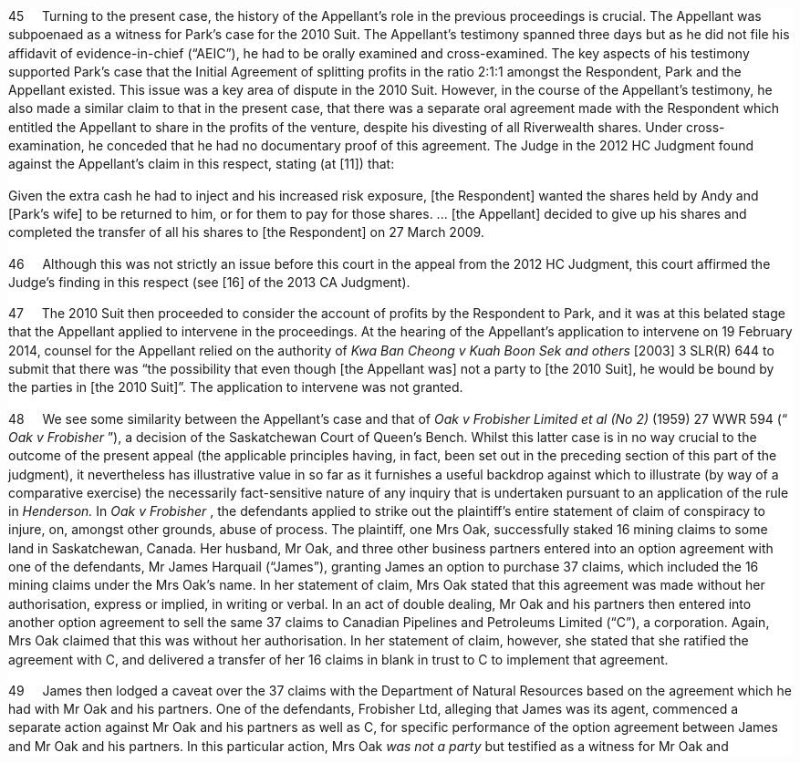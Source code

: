 
45     Turning to the present case, the history of the Appellant’s role in the previous proceedings is crucial. The Appellant was subpoenaed as a witness for Park’s case for the 2010 Suit. The Appellant’s testimony spanned three days but as he did not file his affidavit of evidence-in-chief (“AEIC”), he had to be orally examined and cross-examined. The key aspects of his testimony supported Park’s case that the Initial Agreement of splitting profits in the ratio 2:1:1 amongst the Respondent, Park and the Appellant existed. This issue was a key area of dispute in the 2010 Suit. However, in the course of the Appellant’s testimony, he also made a similar claim to that in the present case, that there was a separate oral agreement made with the Respondent which entitled the Appellant to share in the profits of the venture, despite his divesting of all Riverwealth shares. Under cross-examination, he conceded that he had no documentary proof of this agreement. The Judge in the 2012 HC Judgment found against the Appellant’s claim in this respect, stating (at [11]) that: 

 Given the extra cash he had to inject and his increased risk exposure, [the Respondent] wanted the shares held by Andy and [Park’s wife] to be returned to him, or for them to pay for those shares. ... [the Appellant] decided to give up his shares and completed the transfer of all his shares to [the Respondent] on 27 March 2009. 

46     Although this was not strictly an issue before this court in the appeal from the 2012 HC Judgment, this court affirmed the Judge’s finding in this respect (see [16] of the 2013 CA Judgment). 

47     The 2010 Suit then proceeded to consider the account of profits by the Respondent to Park, and it was at this belated stage that the Appellant applied to intervene in the proceedings. At the hearing of the Appellant’s application to intervene on 19 February 2014, counsel for the Appellant relied on the authority of _Kwa Ban Cheong v Kuah Boon Sek and others_ <span class="citation">[2003] 3 SLR(R) 644</span> to submit that there was “the possibility that even though [the Appellant was] not a party to [the 2010 Suit], he would be bound by the parties in [the 2010 Suit]”. The application to intervene was not granted. 

48     We see some similarity between the Appellant’s case and that of _Oak v Frobisher Limited et al (No 2)_ (1959) 27 WWR 594 (“ _Oak v Frobisher_ ”), a decision of the Saskatchewan Court of Queen’s Bench. Whilst this latter case is in no way crucial to the outcome of the present appeal (the applicable principles having, in fact, been set out in the preceding section of this part of the judgment), it nevertheless has illustrative value in so far as it furnishes a useful backdrop against which to illustrate (by way of a comparative exercise) the necessarily fact-sensitive nature of any inquiry that is undertaken pursuant to an application of the rule in _Henderson._ In _Oak v Frobisher_ , the defendants applied to strike out the plaintiff’s entire statement of claim of conspiracy to injure, on, amongst other grounds, abuse of process. The plaintiff, one Mrs Oak, successfully staked 16 mining claims to some land in Saskatchewan, Canada. Her husband, Mr Oak, and three other business partners entered into an option agreement with one of the defendants, Mr James Harquail (“James”), granting James an option to purchase 37 claims, which included the 16 mining claims under the Mrs Oak’s name. In her statement of claim, Mrs Oak stated that this agreement was made without her authorisation, express or implied, in writing or verbal. In an act of double dealing, Mr Oak and his partners then entered into another option agreement to sell the same 37 claims to Canadian Pipelines and Petroleums Limited (“C”), a corporation. Again, Mrs Oak claimed that this was without her authorisation. In her statement of claim, however, she stated that she ratified the agreement with C, and delivered a transfer of her 16 claims in blank in trust to C to implement that agreement. 

49     James then lodged a caveat over the 37 claims with the Department of Natural Resources based on the agreement which he had with Mr Oak and his partners. One of the defendants, Frobisher Ltd, alleging that James was its agent, commenced a separate action against Mr Oak and his partners as well as C, for specific performance of the option agreement between James and Mr Oak and his partners. In this particular action, Mrs Oak _was not a party_ but testified as a witness for Mr Oak and 
